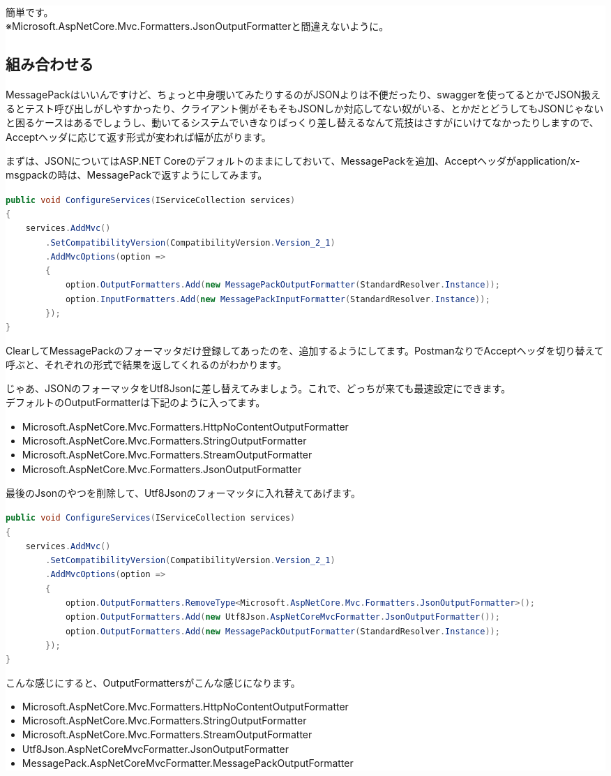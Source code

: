 簡単です。  
※Microsoft.AspNetCore.Mvc.Formatters.JsonOutputFormatterと間違えないように。

## 組み合わせる

MessagePackはいいんですけど、ちょっと中身覗いてみたりするのがJSONよりは不便だったり、swaggerを使ってるとかでJSON扱えるとテスト呼び出しがしやすかったり、クライアント側がそもそもJSONしか対応してない奴がいる、とかだとどうしてもJSONじゃないと困るケースはあるでしょうし、動いてるシステムでいきなりばっくり差し替えるなんて荒技はさすがにいけてなかったりしますので、Acceptヘッダに応じて返す形式が変われば幅が広がります。

まずは、JSONについてはASP.NET Coreのデフォルトのままにしておいて、MessagePackを追加、Acceptヘッダがapplication/x-msgpackの時は、MessagePackで返すようにしてみます。

```csharp
public void ConfigureServices(IServiceCollection services)
{
    services.AddMvc()
        .SetCompatibilityVersion(CompatibilityVersion.Version_2_1)
        .AddMvcOptions(option =>
        {
            option.OutputFormatters.Add(new MessagePackOutputFormatter(StandardResolver.Instance));
            option.InputFormatters.Add(new MessagePackInputFormatter(StandardResolver.Instance));
        });
}
```

ClearしてMessagePackのフォーマッタだけ登録してあったのを、追加するようにしてます。PostmanなりでAcceptヘッダを切り替えて呼ぶと、それぞれの形式で結果を返してくれるのがわかります。

じゃあ、JSONのフォーマッタをUtf8Jsonに差し替えてみましょう。これで、どっちが来ても最速設定にできます。  
デフォルトのOutputFormatterは下記のように入ってます。

* Microsoft.AspNetCore.Mvc.Formatters.HttpNoContentOutputFormatter
* Microsoft.AspNetCore.Mvc.Formatters.StringOutputFormatter
* Microsoft.AspNetCore.Mvc.Formatters.StreamOutputFormatter
* Microsoft.AspNetCore.Mvc.Formatters.JsonOutputFormatter

最後のJsonのやつを削除して、Utf8Jsonのフォーマッタに入れ替えてあげます。

```csharp
public void ConfigureServices(IServiceCollection services)
{
    services.AddMvc()
        .SetCompatibilityVersion(CompatibilityVersion.Version_2_1)
        .AddMvcOptions(option =>
        {
            option.OutputFormatters.RemoveType<Microsoft.AspNetCore.Mvc.Formatters.JsonOutputFormatter>();
            option.OutputFormatters.Add(new Utf8Json.AspNetCoreMvcFormatter.JsonOutputFormatter());
            option.OutputFormatters.Add(new MessagePackOutputFormatter(StandardResolver.Instance));
        });
}
```

こんな感じにすると、OutputFormattersがこんな感じになります。

* Microsoft.AspNetCore.Mvc.Formatters.HttpNoContentOutputFormatter
* Microsoft.AspNetCore.Mvc.Formatters.StringOutputFormatter
* Microsoft.AspNetCore.Mvc.Formatters.StreamOutputFormatter
* Utf8Json.AspNetCoreMvcFormatter.JsonOutputFormatter
* MessagePack.AspNetCoreMvcFormatter.MessagePackOutputFormatter
